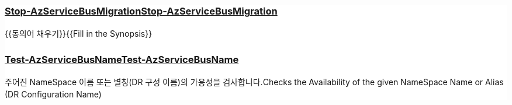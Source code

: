 ### [<span data-ttu-id="eaa50-179">Stop-AzServiceBusMigration</span><span class="sxs-lookup"><span data-stu-id="eaa50-179">Stop-AzServiceBusMigration</span></span>](Stop-AzServiceBusMigration.md)
<span data-ttu-id="eaa50-180">{{동의어 채우기}}</span><span class="sxs-lookup"><span data-stu-id="eaa50-180">{{Fill in the Synopsis}}</span></span>

### [<span data-ttu-id="eaa50-181">Test-AzServiceBusName</span><span class="sxs-lookup"><span data-stu-id="eaa50-181">Test-AzServiceBusName</span></span>](Test-AzServiceBusName.md)
<span data-ttu-id="eaa50-182">주어진 NameSpace 이름 또는 별칭(DR 구성 이름)의 가용성을 검사합니다.</span><span class="sxs-lookup"><span data-stu-id="eaa50-182">Checks the Availability of the given NameSpace Name or Alias (DR Configuration Name)</span></span> 

